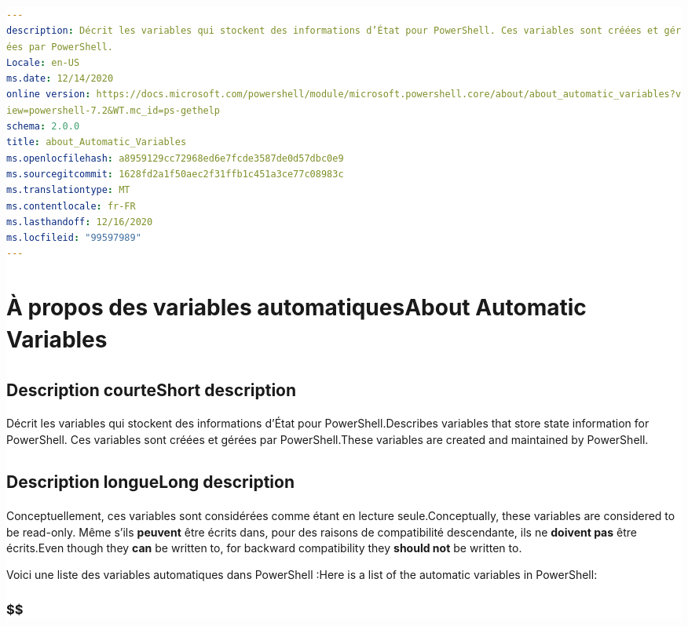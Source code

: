 ```yaml
---
description: Décrit les variables qui stockent des informations d’État pour PowerShell. Ces variables sont créées et gérées par PowerShell.
Locale: en-US
ms.date: 12/14/2020
online version: https://docs.microsoft.com/powershell/module/microsoft.powershell.core/about/about_automatic_variables?view=powershell-7.2&WT.mc_id=ps-gethelp
schema: 2.0.0
title: about_Automatic_Variables
ms.openlocfilehash: a8959129cc72968ed6e7fcde3587de0d57dbc0e9
ms.sourcegitcommit: 1628fd2a1f50aec2f31ffb1c451a3ce77c08983c
ms.translationtype: MT
ms.contentlocale: fr-FR
ms.lasthandoff: 12/16/2020
ms.locfileid: "99597989"
---
```

# <a name="about-automatic-variables"></a><span data-ttu-id="3de5d-104">À propos des variables automatiques</span><span class="sxs-lookup"><span data-stu-id="3de5d-104">About Automatic Variables</span></span>

## <a name="short-description"></a><span data-ttu-id="3de5d-105">Description courte</span><span class="sxs-lookup"><span data-stu-id="3de5d-105">Short description</span></span>

<span data-ttu-id="3de5d-106">Décrit les variables qui stockent des informations d’État pour PowerShell.</span><span class="sxs-lookup"><span data-stu-id="3de5d-106">Describes variables that store state information for PowerShell.</span></span> <span data-ttu-id="3de5d-107">Ces variables sont créées et gérées par PowerShell.</span><span class="sxs-lookup"><span data-stu-id="3de5d-107">These variables are created and maintained by PowerShell.</span></span>

## <a name="long-description"></a><span data-ttu-id="3de5d-108">Description longue</span><span class="sxs-lookup"><span data-stu-id="3de5d-108">Long description</span></span>

<span data-ttu-id="3de5d-109">Conceptuellement, ces variables sont considérées comme étant en lecture seule.</span><span class="sxs-lookup"><span data-stu-id="3de5d-109">Conceptually, these variables are considered to be read-only.</span></span> <span data-ttu-id="3de5d-110">Même s’ils **peuvent** être écrits dans, pour des raisons de compatibilité descendante, ils ne **doivent pas** être écrits.</span><span class="sxs-lookup"><span data-stu-id="3de5d-110">Even though they **can** be written to, for backward compatibility they **should not** be written to.</span></span>

<span data-ttu-id="3de5d-111">Voici une liste des variables automatiques dans PowerShell :</span><span class="sxs-lookup"><span data-stu-id="3de5d-111">Here is a list of the automatic variables in PowerShell:</span></span>

### <a name=""></a>$$
